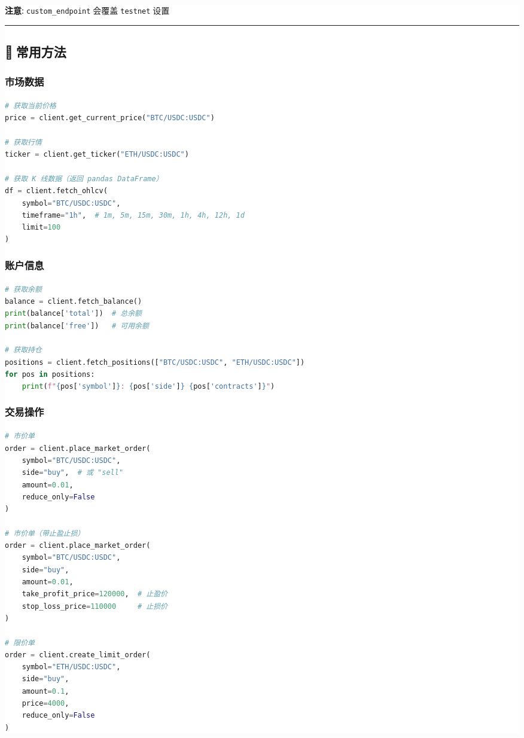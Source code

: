 **注意**: `custom_endpoint` 会覆盖 `testnet` 设置

---

## 📖 常用方法

### 市场数据

```python
# 获取当前价格
price = client.get_current_price("BTC/USDC:USDC")

# 获取行情
ticker = client.get_ticker("ETH/USDC:USDC")

# 获取 K 线数据（返回 pandas DataFrame）
df = client.fetch_ohlcv(
    symbol="BTC/USDC:USDC",
    timeframe="1h",  # 1m, 5m, 15m, 30m, 1h, 4h, 12h, 1d
    limit=100
)
```

### 账户信息

```python
# 获取余额
balance = client.fetch_balance()
print(balance['total'])  # 总余额
print(balance['free'])   # 可用余额

# 获取持仓
positions = client.fetch_positions(["BTC/USDC:USDC", "ETH/USDC:USDC"])
for pos in positions:
    print(f"{pos['symbol']}: {pos['side']} {pos['contracts']}")
```

### 交易操作

```python
# 市价单
order = client.place_market_order(
    symbol="BTC/USDC:USDC",
    side="buy",  # 或 "sell"
    amount=0.01,
    reduce_only=False
)

# 市价单（带止盈止损）
order = client.place_market_order(
    symbol="BTC/USDC:USDC",
    side="buy",
    amount=0.01,
    take_profit_price=120000,  # 止盈价
    stop_loss_price=110000     # 止损价
)

# 限价单
order = client.create_limit_order(
    symbol="ETH/USDC:USDC",
    side="buy",
    amount=0.1,
    price=4000,
    reduce_only=False
)
```